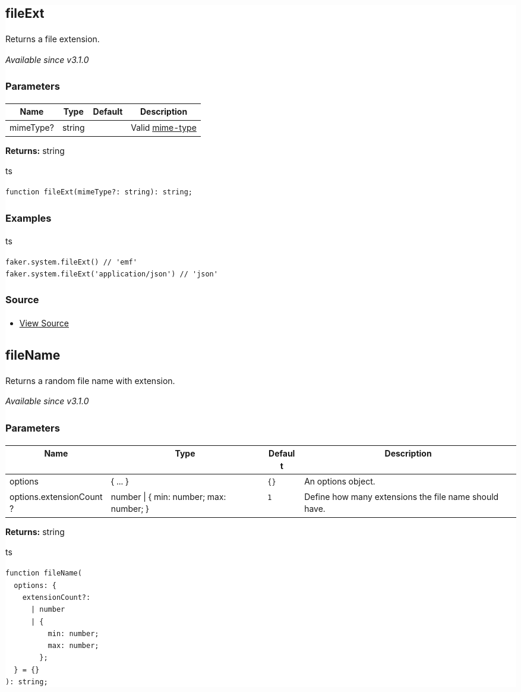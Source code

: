 ## fileExt [​](https://v9.fakerjs.dev/api/system\#fileext)

Returns a file extension.

_Available since v3.1.0_

### Parameters

| Name | Type | Default | Description |
| --- | --- | --- | --- |
| mimeType? | string |  | Valid [mime-type](https://github.com/jshttp/mime-db/blob/master/db.json) |

**Returns:** string

ts

```
function fileExt(mimeType?: string): string;
```

### Examples

ts

```
faker.system.fileExt() // 'emf'
faker.system.fileExt('application/json') // 'json'
```

### Source

- [View Source](https://github.com/faker-js/faker/blob/81c9fbabdb0c5a4a8c7b2558013c933a5d356d25/src/modules/system/index.ts#L174)

## fileName [​](https://v9.fakerjs.dev/api/system\#filename)

Returns a random file name with extension.

_Available since v3.1.0_

### Parameters

| Name | Type | Default | Description |
| --- | --- | --- | --- |
| options | { ... } | `{}` | An options object. |
| options.extensionCount? | number \| { min: number; max: number; } | `1` | Define how many extensions the file name should have. |

**Returns:** string

ts

```
function fileName(
  options: {
    extensionCount?:
      | number
      | {
          min: number;
          max: number;
        };
  } = {}
): string;
```

